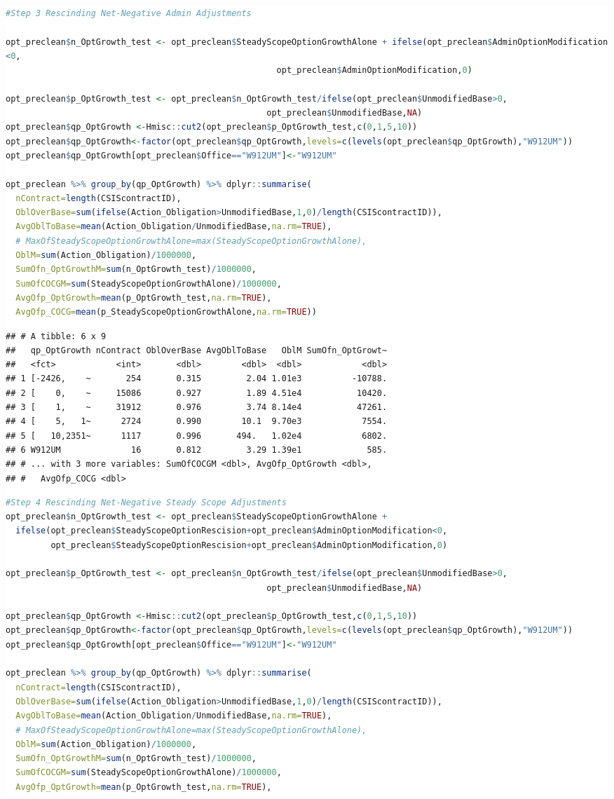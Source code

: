 ```r
#Step 3 Rescinding Net-Negative Admin Adjustments

opt_preclean$n_OptGrowth_test <- opt_preclean$SteadyScopeOptionGrowthAlone + ifelse(opt_preclean$AdminOptionModification<0,
                                                      opt_preclean$AdminOptionModification,0)

opt_preclean$p_OptGrowth_test <- opt_preclean$n_OptGrowth_test/ifelse(opt_preclean$UnmodifiedBase>0,
                                                    opt_preclean$UnmodifiedBase,NA)
opt_preclean$qp_OptGrowth <-Hmisc::cut2(opt_preclean$p_OptGrowth_test,c(0,1,5,10))
opt_preclean$qp_OptGrowth<-factor(opt_preclean$qp_OptGrowth,levels=c(levels(opt_preclean$qp_OptGrowth),"W912UM"))
opt_preclean$qp_OptGrowth[opt_preclean$Office=="W912UM"]<-"W912UM"

opt_preclean %>% group_by(qp_OptGrowth) %>% dplyr::summarise(
  nContract=length(CSIScontractID),
  OblOverBase=sum(ifelse(Action_Obligation>UnmodifiedBase,1,0)/length(CSIScontractID)),
  AvgOblToBase=mean(Action_Obligation/UnmodifiedBase,na.rm=TRUE),
  # MaxOfSteadyScopeOptionGrowthAlone=max(SteadyScopeOptionGrowthAlone),
  OblM=sum(Action_Obligation)/1000000,
  SumOfn_OptGrowthM=sum(n_OptGrowth_test)/1000000,
  SumOfCOCGM=sum(SteadyScopeOptionGrowthAlone)/1000000,
  AvgOfp_OptGrowth=mean(p_OptGrowth_test,na.rm=TRUE),
  AvgOfp_COCG=mean(p_SteadyScopeOptionGrowthAlone,na.rm=TRUE))
```

```
## # A tibble: 6 x 9
##   qp_OptGrowth nContract OblOverBase AvgOblToBase   OblM SumOfn_OptGrowt~
##   <fct>            <int>       <dbl>        <dbl>  <dbl>            <dbl>
## 1 [-2426,    ~       254       0.315         2.04 1.01e3          -10788.
## 2 [    0,    ~     15086       0.927         1.89 4.51e4           10420.
## 3 [    1,    ~     31912       0.976         3.74 8.14e4           47261.
## 4 [    5,   1~      2724       0.990        10.1  9.70e3            7554.
## 5 [   10,2351~      1117       0.996       494.   1.02e4            6802.
## 6 W912UM              16       0.812         3.29 1.39e1             585.
## # ... with 3 more variables: SumOfCOCGM <dbl>, AvgOfp_OptGrowth <dbl>,
## #   AvgOfp_COCG <dbl>
```

```r
#Step 4 Rescinding Net-Negative Steady Scope Adjustments
opt_preclean$n_OptGrowth_test <- opt_preclean$SteadyScopeOptionGrowthAlone +
  ifelse(opt_preclean$SteadyScopeOptionRescision+opt_preclean$AdminOptionModification<0,
         opt_preclean$SteadyScopeOptionRescision+opt_preclean$AdminOptionModification,0)

opt_preclean$p_OptGrowth_test <- opt_preclean$n_OptGrowth_test/ifelse(opt_preclean$UnmodifiedBase>0,
                                                    opt_preclean$UnmodifiedBase,NA)

opt_preclean$qp_OptGrowth <-Hmisc::cut2(opt_preclean$p_OptGrowth_test,c(0,1,5,10))
opt_preclean$qp_OptGrowth<-factor(opt_preclean$qp_OptGrowth,levels=c(levels(opt_preclean$qp_OptGrowth),"W912UM"))
opt_preclean$qp_OptGrowth[opt_preclean$Office=="W912UM"]<-"W912UM"

opt_preclean %>% group_by(qp_OptGrowth) %>% dplyr::summarise(
  nContract=length(CSIScontractID),
  OblOverBase=sum(ifelse(Action_Obligation>UnmodifiedBase,1,0)/length(CSIScontractID)),
  AvgOblToBase=mean(Action_Obligation/UnmodifiedBase,na.rm=TRUE),
  # MaxOfSteadyScopeOptionGrowthAlone=max(SteadyScopeOptionGrowthAlone),
  OblM=sum(Action_Obligation)/1000000,
  SumOfn_OptGrowthM=sum(n_OptGrowth_test)/1000000,
  SumOfCOCGM=sum(SteadyScopeOptionGrowthAlone)/1000000,
  AvgOfp_OptGrowth=mean(p_OptGrowth_test,na.rm=TRUE),
```